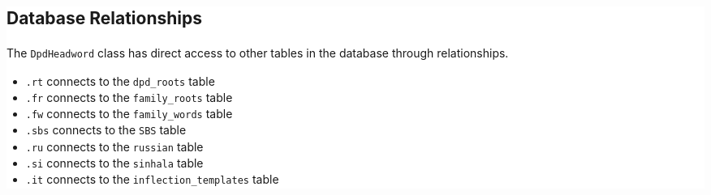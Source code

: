 ## Database Relationships

The `DpdHeadword` class has direct access to other tables in the database through relationships.

- `.rt` connects to the `dpd_roots` table
- `.fr` connects to the `family_roots` table
- `.fw` connects to the `family_words` table
- `.sbs` connects to the `SBS` table
- `.ru` connects to the `russian` table
- `.si` connects to the `sinhala` table
- `.it` connects to the `inflection_templates` table


